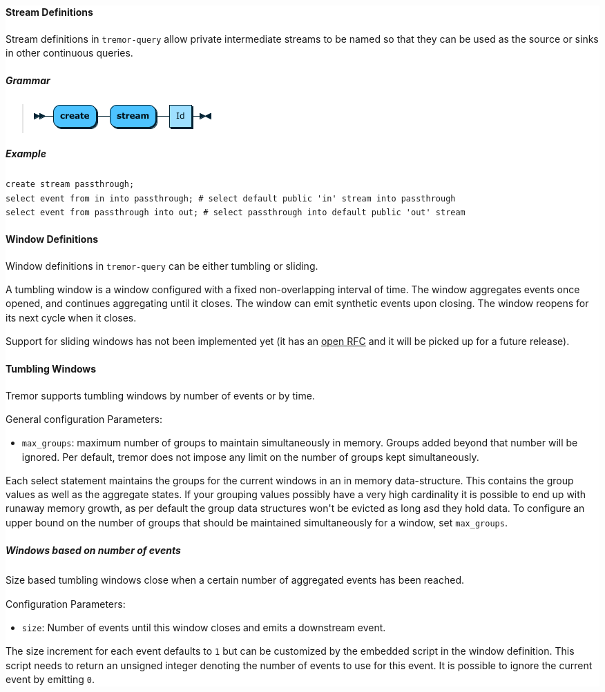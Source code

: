 #### Stream Definitions

Stream definitions in `tremor-query` allow private intermediate streams to be named so that they can be used as the source or sinks in other continuous queries.

##### Grammar

> ![create stream grammar](grammar/diagram/CreateStreamDefn.png)

##### Example

```trickle
create stream passthrough;
select event from in into passthrough; # select default public 'in' stream into passthrough
select event from passthrough into out; # select passthrough into default public 'out' stream
```

#### Window Definitions

Window definitions in `tremor-query` can be either tumbling or sliding.

A tumbling window is a window configured with a fixed non-overlapping interval of time. The window aggregates events once opened, and continues aggregating until it closes. The window can emit synthetic events upon closing. The window reopens for its next cycle when it closes.

Support for sliding windows has not been implemented yet (it has an [open RFC](https://rfcs.tremor.rs/0004-sliding-window-mechanism/) and it will be picked up for a future release).

#### Tumbling Windows

Tremor supports tumbling windows by number of events or by time.

General configuration Parameters:

* `max_groups`: maximum number of groups to maintain simultaneously in memory. Groups added beyond that number will be ignored. Per default, tremor does not impose any limit on the number of groups kept simultaneously.

Each select statement maintains the groups for the current windows in an in memory data-structure. This contains the group values as well as the aggregate states.
If your grouping values possibly have a very high cardinality it is possible to end up with runaway memory growth, as per default the group data structures won't be evicted as long asd they hold data.
To configure an upper bound on the number of groups that should be maintained simultaneously for a window, set `max_groups`.

##### Windows based on number of events

Size based tumbling windows close when a certain number of aggregated events has been reached.

Configuration Parameters:

- `size`: Number of events until this window closes and emits a downstream event.

The size increment for each event defaults to `1` but can be customized by the embedded script in the window definition.
This script needs to return an unsigned integer denoting the number of events to use for this event.
It is possible to ignore the current event by emitting `0`.
